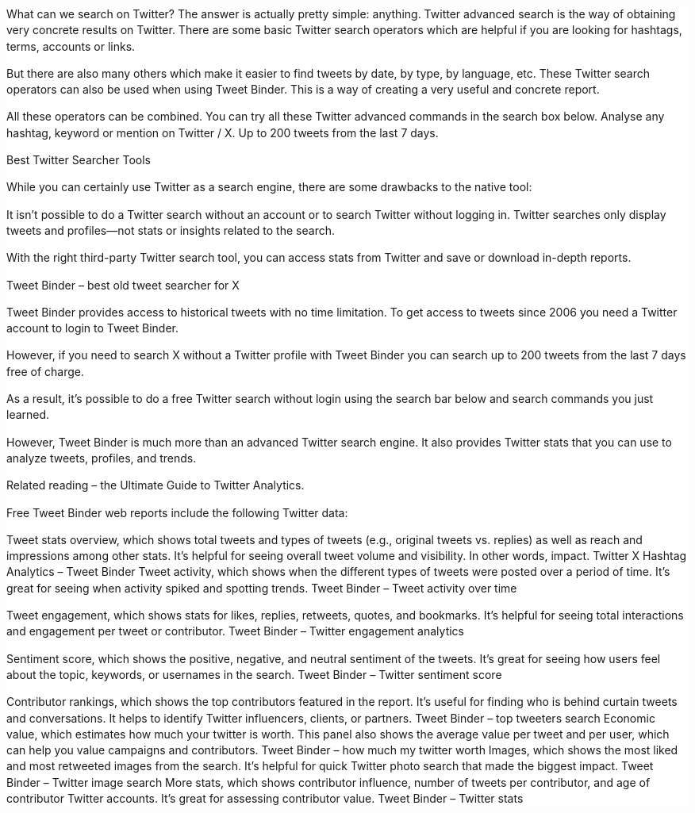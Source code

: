 What can we search on Twitter? The answer is actually pretty simple: anything. Twitter advanced search is the way of obtaining very concrete results on Twitter. There are some basic Twitter search operators which are helpful if you are looking for hashtags, terms, accounts or links.

But there are also many others which make it easier to find tweets by date, by type, by language, etc. These Twitter search operators can also be used when using Tweet Binder. This is a way of creating a very useful and concrete report.

All these operators can be combined. You can try all these Twitter advanced commands in the search box below. Analyse any hashtag, keyword or mention on Twitter / X. Up to 200 tweets from the last 7 days.

Best Twitter Searcher Tools

While you can certainly use Twitter as a search engine, there are some drawbacks to the native tool:

It isn’t possible to do a Twitter search without an account or to search Twitter without logging in.
Twitter searches only display tweets and profiles—not stats or insights related to the search.

With the right third-party Twitter search tool, you can access stats from Twitter and save or download in-depth reports.

Tweet Binder – best old tweet searcher for X

Tweet Binder provides access to historical tweets with no time limitation. To get access to tweets since 2006 you need a Twitter account to login to Tweet Binder.

However, if you need to search X without a Twitter profile with Tweet Binder you can search up to 200 tweets from the last 7 days free of charge. 

As a result, it’s possible to do a free Twitter search without login using the search bar below and search commands you just learned.

However, Tweet Binder is much more than an advanced Twitter search engine. It also provides Twitter stats that you can use to analyze tweets, profiles, and trends.

Related reading – the Ultimate Guide to Twitter Analytics.

Free Tweet Binder web reports include the following Twitter data:

Tweet stats overview, which shows total tweets and types of tweets (e.g., original tweets vs. replies) as well as reach and impressions among other stats. It’s helpful for seeing overall tweet volume and visibility. In other words, impact.
Twitter X Hashtag Analytics – Tweet Binder
Tweet activity, which shows when the different types of tweets were posted over a period of time. It’s great for seeing when activity spiked and spotting trends.
Tweet Binder – Tweet activity over time

Tweet engagement, which shows stats for likes, replies, retweets, quotes, and bookmarks. It’s helpful for seeing total interactions and engagement per tweet or contributor.
Tweet Binder – Twitter engagement analytics

Sentiment score, which shows the positive, negative, and neutral sentiment of the tweets. It’s great for seeing how users feel about the topic, keywords, or usernames in the search.
Tweet Binder – Twitter sentiment score

Contributor rankings, which shows the top contributors featured in the report. It’s useful for finding who is behind curtain tweets and conversations. It helps to identify Twitter influencers, clients, or partners.
Tweet Binder – top tweeters search
Economic value, which estimates how much your twitter is worth. This panel also shows the average value per tweet and per user, which can help you value campaigns and contributors. 
Tweet Binder – how much my twitter worth
Images, which shows the most liked and most retweeted images from the search. It’s helpful for quick Twitter photo search that made the biggest impact.
Tweet Binder – Twitter image search
More stats, which shows contributor influence, number of tweets per contributor, and age of contributor Twitter accounts. It’s great for assessing contributor value.
Tweet Binder – Twitter stats
